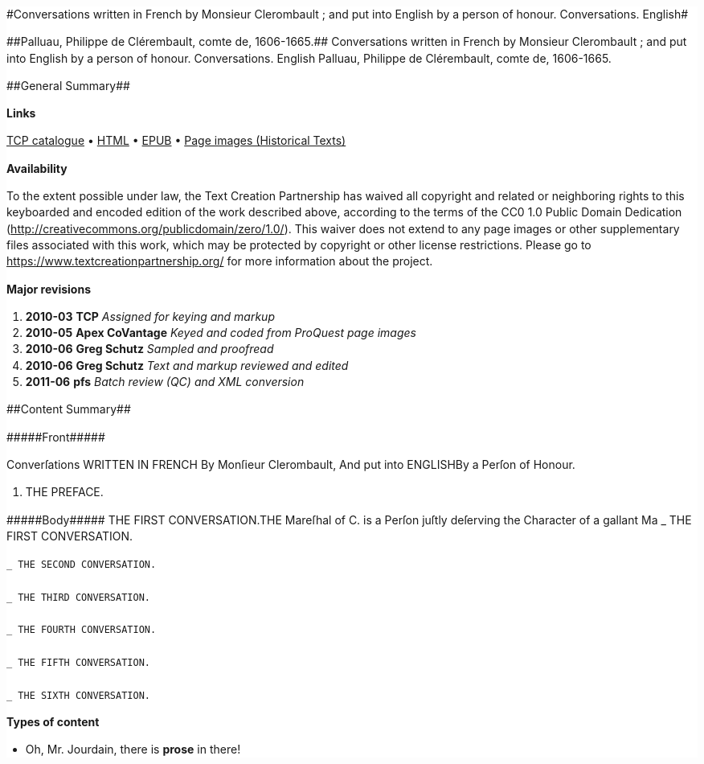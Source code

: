 #Conversations written in French by Monsieur Clerombault ; and put into English by a person of honour. Conversations. English#

##Palluau, Philippe de Clérembault, comte de, 1606-1665.##
Conversations written in French by Monsieur Clerombault ; and put into English by a person of honour.
Conversations. English
Palluau, Philippe de Clérembault, comte de, 1606-1665.

##General Summary##

**Links**

[TCP catalogue](http://www.ota.ox.ac.uk/tcp/)  • 
[HTML](http://tei.it.ox.ac.uk/tcp/Texts-HTML/free/A33/A33412.html)  • 
[EPUB](http://tei.it.ox.ac.uk/tcp/Texts-EPUB/free/A33/A33412.epub) • 
[Page images (Historical Texts)](https://historicaltexts.jisc.ac.uk/eebo-13170599e)

**Availability**

To the extent possible under law, the Text Creation Partnership has waived all copyright and related or neighboring rights to this keyboarded and encoded edition of the work described above, according to the terms of the CC0 1.0 Public Domain Dedication (http://creativecommons.org/publicdomain/zero/1.0/). This waiver does not extend to any page images or other supplementary files associated with this work, which may be protected by copyright or other license restrictions. Please go to https://www.textcreationpartnership.org/ for more information about the project.

**Major revisions**

1. __2010-03__ __TCP__ *Assigned for keying and markup*
1. __2010-05__ __Apex CoVantage__ *Keyed and coded from ProQuest page images*
1. __2010-06__ __Greg Schutz__ *Sampled and proofread*
1. __2010-06__ __Greg Schutz__ *Text and markup reviewed and edited*
1. __2011-06__ __pfs__ *Batch review (QC) and XML conversion*

##Content Summary##

#####Front#####

Converſations WRITTEN IN FRENCH By Monſieur Clerombault, And put into ENGLISHBy a Perſon of Honour.
1. THE PREFACE.

#####Body#####
THE FIRST CONVERSATION.THE Mareſhal of C. is a Perſon juſtly deſerving the Character of a gallant Ma
    _ THE FIRST CONVERSATION.

    _ THE SECOND CONVERSATION.

    _ THE THIRD CONVERSATION.

    _ THE FOURTH CONVERSATION.

    _ THE FIFTH CONVERSATION.

    _ THE SIXTH CONVERSATION.

**Types of content**

  * Oh, Mr. Jourdain, there is **prose** in there!
